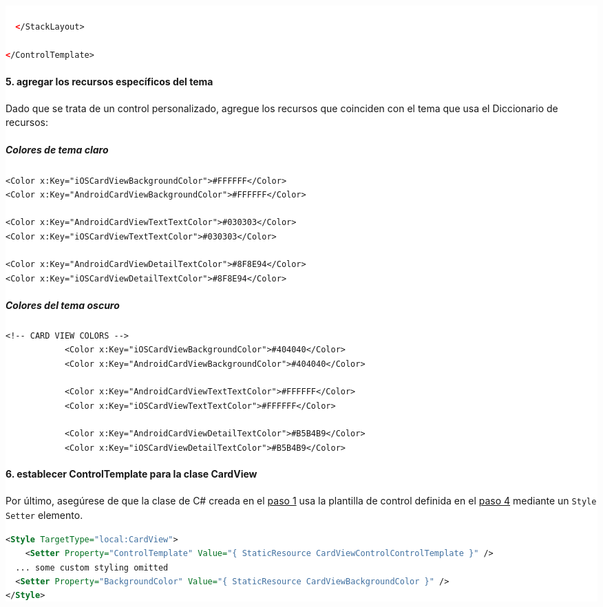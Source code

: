 ```xml

  </StackLayout>

</ControlTemplate>
```

#### <a name="5-add-the-theme-specific-resources"></a>5. agregar los recursos específicos del tema

Dado que se trata de un control personalizado, agregue los recursos que coinciden con el tema que usa el Diccionario de recursos:

##### <a name="light-theme-colors"></a>Colores de tema claro

```xaml
<Color x:Key="iOSCardViewBackgroundColor">#FFFFFF</Color>
<Color x:Key="AndroidCardViewBackgroundColor">#FFFFFF</Color>

<Color x:Key="AndroidCardViewTextTextColor">#030303</Color>
<Color x:Key="iOSCardViewTextTextColor">#030303</Color>

<Color x:Key="AndroidCardViewDetailTextColor">#8F8E94</Color>
<Color x:Key="iOSCardViewDetailTextColor">#8F8E94</Color>
```

##### <a name="dark-theme-colors"></a>Colores del tema oscuro

```xaml
<!-- CARD VIEW COLORS -->
            <Color x:Key="iOSCardViewBackgroundColor">#404040</Color>
            <Color x:Key="AndroidCardViewBackgroundColor">#404040</Color>

            <Color x:Key="AndroidCardViewTextTextColor">#FFFFFF</Color>
            <Color x:Key="iOSCardViewTextTextColor">#FFFFFF</Color>

            <Color x:Key="AndroidCardViewDetailTextColor">#B5B4B9</Color>
            <Color x:Key="iOSCardViewDetailTextColor">#B5B4B9</Color>
```

#### <a name="6-set-the-controltemplate-for-the-cardview-class"></a>6. establecer ControlTemplate para la clase CardView

Por último, asegúrese de que la clase de C# creada en el [paso 1](#1-dataview-subclass) usa la plantilla de control definida en el [paso 4](#4-create-the-control-layout-template) mediante un `Style` `Setter` elemento.

```xml
<Style TargetType="local:CardView">
    <Setter Property="ControlTemplate" Value="{ StaticResource CardViewControlControlTemplate }" />
  ... some custom styling omitted
  <Setter Property="BackgroundColor" Value="{ StaticResource CardViewBackgroundColor }" />
</Style>
```
